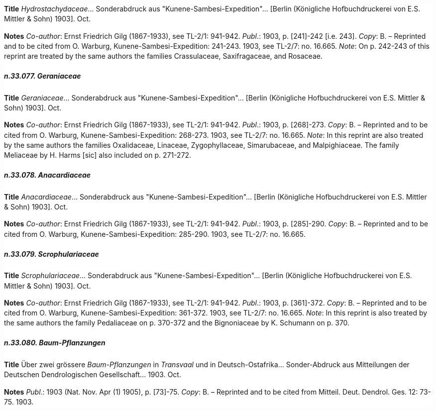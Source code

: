 **Title**
*Hydrostachydaceae*... Sonderabdruck aus "Kunene-Sambesi-Expedition"... \[Berlin (Königliche Hofbuchdruckerei von E.S. Mittler & Sohn) 1903\]. Oct.

**Notes**
*Co-author*: Ernst Friedrich Gilg (1867-1933), see TL-2/1: 941-942.
*Publ*.: 1903, p. \[241\]-242 \[i.e. 243\]. *Copy*: B. – Reprinted and to be cited from O. Warburg, Kunene-Sambesi-Expedition: 241-243. 1903, see TL-2/7: no. 16.665.
*Note*: On p. 242-243 of this reprint are treated by the same authors the families Crassulaceae, Saxifragaceae, and Rosaceae.

##### n.33.077. Geraniaceae

**Title**
*Geraniaceae*... Sonderabdruck aus "Kunene-Sambesi-Expedition"... \[Berlin (Königliche Hofbuchdruckerei von E.S. Mittler & Sohn) 1903\]. Oct.

**Notes**
*Co-author*: Ernst Friedrich Gilg (1867-1933), see TL-2/1: 941-942.
*Publ*.: 1903, p. \[268\]-273. *Copy*: B. – Reprinted and to be cited from O. Warburg, Kunene-Sambesi-Expedition: 268-273. 1903, see TL-2/7: no. 16.665.
*Note*: In this reprint are also treated by the same authors the families Oxalidaceae, Linaceae, Zygophyllaceae, Simarubaceae, and Malpighiaceae. The family Meliaceae by H. Harms \[sic\] also included on p. 271-272.

##### n.33.078. Anacardiaceae

**Title**
*Anacardiaceae*... Sonderabdruck aus "Kunene-Sambesi-Expedition"... \[Berlin (Königliche Hofbuchdruckerei von E.S. Mittler & Sohn) 1903\]. Oct.

**Notes**
*Co-author*: Ernst Friedrich Gilg (1867-1933), see TL-2/1: 941-942.
*Publ*.: 1903, p. \[285\]-290. *Copy*: B. – Reprinted and to be cited from O. Warburg, Kunene-Sambesi-Expedition: 285-290. 1903, see TL-2/7: no. 16.665.

##### n.33.079. Scrophulariaceae

**Title**
*Scrophulariaceae*... Sonderabdruck aus "Kunene-Sambesi-Expedition"... \[Berlin (Königliche Hofbuchdruckerei von E.S. Mittler & Sohn) 1903\]. Oct.

**Notes**
*Co-author*: Ernst Friedrich Gilg (1867-1933), see TL-2/1: 941-942.
*Publ*.: 1903, p. \[361\]-372. *Copy*: B. – Reprinted and to be cited from O. Warburg, Kunene-Sambesi-Expedition: 361-372. 1903, see TL-2/7: no. 16.665.
*Note*: In this reprint is also treated by the same authors the family Pedaliaceae on p. 370-372 and the Bignoniaceae by K. Schumann on p. 370.

##### n.33.080. Baum-Pflanzungen

**Title**
Über zwei grössere *Baum-Pflanzungen* in *Transvaal* und in Deutsch-Ostafrika... Sonder-Abdruck aus Mitteilungen der Deutschen Dendrologischen Gesellschaft... 1903. Oct.

**Notes**
*Publ*.: 1903 (Nat. Nov. Apr (1) 1905), p. \[73\]-75. *Copy*: B. – Reprinted and to be cited from Mitteil. Deut. Dendrol. Ges. 12: 73-75. 1903.
